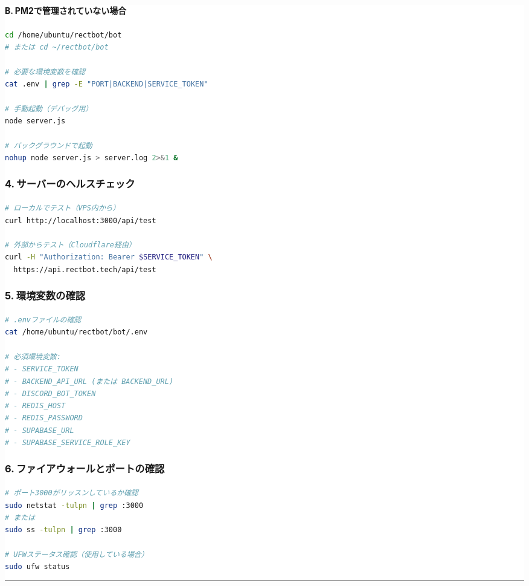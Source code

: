 #### B. PM2で管理されていない場合
```bash
cd /home/ubuntu/rectbot/bot
# または cd ~/rectbot/bot

# 必要な環境変数を確認
cat .env | grep -E "PORT|BACKEND|SERVICE_TOKEN"

# 手動起動（デバッグ用）
node server.js

# バックグラウンドで起動
nohup node server.js > server.log 2>&1 &
```

### 4. サーバーのヘルスチェック
```bash
# ローカルでテスト（VPS内から）
curl http://localhost:3000/api/test

# 外部からテスト（Cloudflare経由）
curl -H "Authorization: Bearer $SERVICE_TOKEN" \
  https://api.rectbot.tech/api/test
```

### 5. 環境変数の確認
```bash
# .envファイルの確認
cat /home/ubuntu/rectbot/bot/.env

# 必須環境変数:
# - SERVICE_TOKEN
# - BACKEND_API_URL (または BACKEND_URL)
# - DISCORD_BOT_TOKEN
# - REDIS_HOST
# - REDIS_PASSWORD
# - SUPABASE_URL
# - SUPABASE_SERVICE_ROLE_KEY
```

### 6. ファイアウォールとポートの確認
```bash
# ポート3000がリッスンしているか確認
sudo netstat -tulpn | grep :3000
# または
sudo ss -tulpn | grep :3000

# UFWステータス確認（使用している場合）
sudo ufw status
```

---
